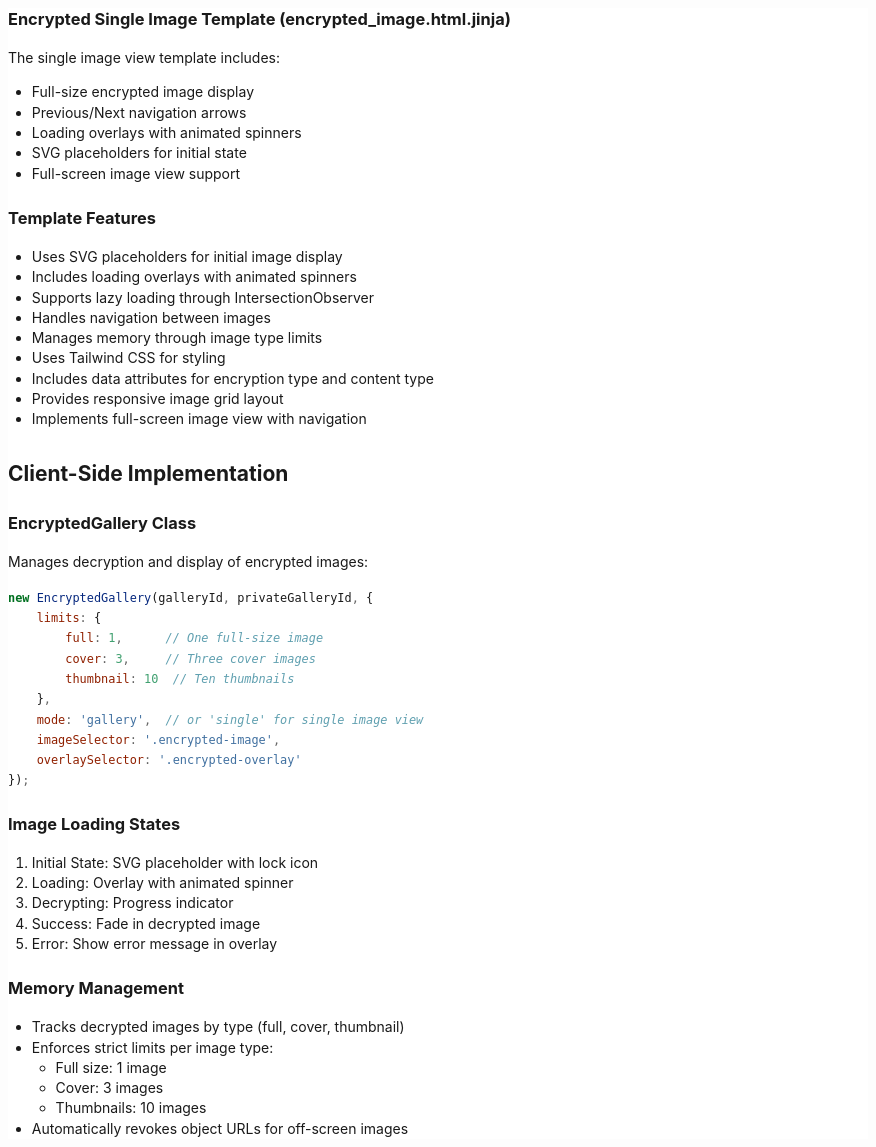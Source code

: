 ### Encrypted Single Image Template (encrypted_image.html.jinja)
The single image view template includes:
- Full-size encrypted image display
- Previous/Next navigation arrows
- Loading overlays with animated spinners
- SVG placeholders for initial state
- Full-screen image view support

### Template Features
- Uses SVG placeholders for initial image display
- Includes loading overlays with animated spinners
- Supports lazy loading through IntersectionObserver
- Handles navigation between images
- Manages memory through image type limits
- Uses Tailwind CSS for styling
- Includes data attributes for encryption type and content type
- Provides responsive image grid layout
- Implements full-screen image view with navigation

## Client-Side Implementation

### EncryptedGallery Class
Manages decryption and display of encrypted images:

```javascript
new EncryptedGallery(galleryId, privateGalleryId, {
    limits: {
        full: 1,      // One full-size image
        cover: 3,     // Three cover images
        thumbnail: 10  // Ten thumbnails
    },
    mode: 'gallery',  // or 'single' for single image view
    imageSelector: '.encrypted-image',
    overlaySelector: '.encrypted-overlay'
});
```

### Image Loading States
1. Initial State: SVG placeholder with lock icon
2. Loading: Overlay with animated spinner
3. Decrypting: Progress indicator
4. Success: Fade in decrypted image
5. Error: Show error message in overlay

### Memory Management
- Tracks decrypted images by type (full, cover, thumbnail)
- Enforces strict limits per image type:
  - Full size: 1 image
  - Cover: 3 images
  - Thumbnails: 10 images
- Automatically revokes object URLs for off-screen images
